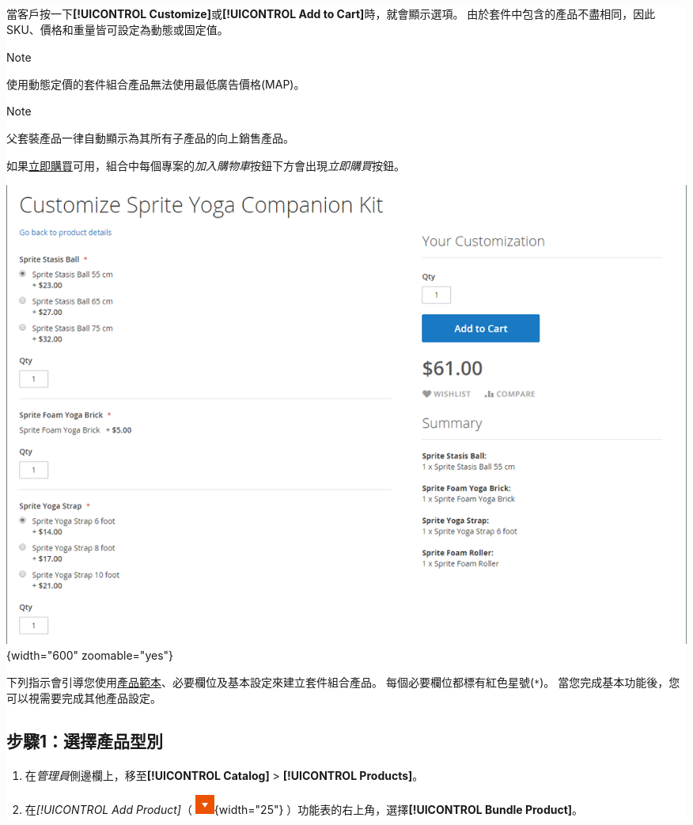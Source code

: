 當客戶按一下&#x200B;**[!UICONTROL Customize]**&#x200B;或&#x200B;**[!UICONTROL Add to Cart]**&#x200B;時，就會顯示選項。 由於套件中包含的產品不盡相同，因此SKU、價格和重量皆可設定為動態或固定值。

>[!NOTE]
>
>使用動態定價的套件組合產品無法使用最低廣告價格(MAP)。

>[!NOTE]
>
>父套裝產品一律自動顯示為其所有子產品的向上銷售產品。

如果[立即購買](../stores-purchase/checkout-instant-purchase.md)可用，組合中每個專案的&#x200B;_加入購物車_&#x200B;按鈕下方會出現&#x200B;_立即購買_&#x200B;按鈕。

![自訂組合](./assets/product-bundle-customize.png){width="600" zoomable="yes"}

下列指示會引導您使用[產品範本](attribute-sets.md)、必要欄位及基本設定來建立套件組合產品。 每個必要欄位都標有紅色星號(`*`)。 當您完成基本功能後，您可以視需要完成其他產品設定。

## 步驟1：選擇產品型別

1. 在&#x200B;_管理員_&#x200B;側邊欄上，移至&#x200B;**[!UICONTROL Catalog]** > **[!UICONTROL Products]**。

1. 在&#x200B;_[!UICONTROL Add Product]_（ ![功能表箭頭](../assets/icon-menu-down-arrow-red.png){width="25"} ）功能表的右上角，選擇&#x200B;**[!UICONTROL Bundle Product]**。
